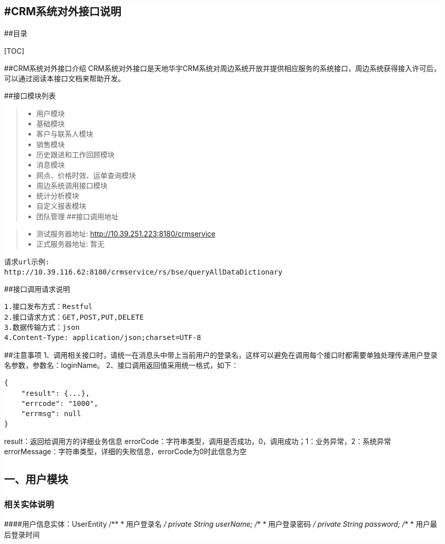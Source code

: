 #CRM系统对外接口说明
-------
##目录

[TOC]

##CRM系统对外接口介绍
CRM系统对外接口是天地华宇CRM系统对周边系统开放并提供相应服务的系统接口，周边系统获得接入许可后，可以通过阅读本接口文档来帮助开发。

##接口模块列表
>* 用户模块
>* 基础模块
>* 客户与联系人模块
>* 销售模块
>* 历史跟进和工作回顾模块
>* 消息模块
>* 网点、价格时效、运单查询模块
>* 周边系统调用接口模块
>* 统计分析模块
>* 自定义报表模块
>* 团队管理
##接口调用地址

>* 测试服务器地址: http://10.39.251.223:8180/crmservice
>* 正式服务器地址: 暂无

<pre>
请求url示例:
http://10.39.116.62:8180/crmservice/rs/bse/queryAllDataDictionary
</pre>

##接口调用请求说明
<pre>
1.接口发布方式：Restful
2.接口请求方式：GET,POST,PUT,DELETE
3.数据传输方式：json
4.Content-Type: application/json;charset=UTF-8
</pre>

##注意事项
1、调用相关接口时，请统一在消息头中带上当前用户的登录名，这样可以避免在调用每个接口时都需要单独处理传递用户登录名参数，参数名：loginName。
2、接口调用返回值采用统一格式，如下：
<pre>{
    "result": {...},
    "errcode": "1000",
    "errmsg": null
}
</pre>
result：返回给调用方的详细业务信息
errorCode：字符串类型，调用是否成功，0，调用成功；1：业务异常，2：系统异常
errorMessage：字符串类型，详细的失败信息，errorCode为0时此信息为空


## 一、用户模块
### 相关实体说明
####用户信息实体：UserEntity
	/**
	 *  用户登录名
	 */
	private String userName;
	/**
	 *  用户登录密码
	 */
	private String password;
	/**
	 *  用户最后登录时间